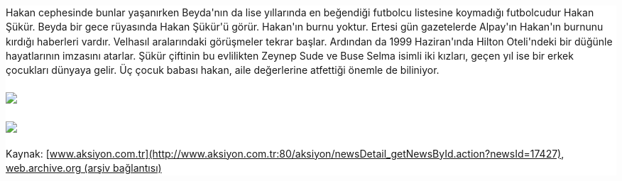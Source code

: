    Hakan cephesinde bunlar yaşanırken Beyda'nın da lise yıllarında en beğendiği futbolcu listesine koymadığı futbolcudur Hakan Şükür. Beyda bir gece rüyasında Hakan Şükür'ü görür. Hakan'ın burnu yoktur. Ertesi gün gazetelerde Alpay'ın Hakan'ın burnunu kırdığı haberleri vardır. Velhasıl aralarındaki görüşmeler tekrar başlar. Ardından da 1999 Haziran'ında Hilton Oteli'ndeki bir düğünle hayatlarının imzasını atarlar. Şükür çiftinin bu evlilikten Zeynep Sude ve Buse Selma isimli iki kızları, geçen yıl ise bir erkek çocukları dünyaya gelir. Üç çocuk babası hakan, aile değerlerine atfettiği önemle de biliniyor.
   <br/>
   <br/>
   <img src="/web/20131219084154im_/http://www.aksiyon.com.tr/aksiyon/resim/663/45.jpg"/>
   <br/>
   <br/>
   <img src="/web/20131219084154im_/http://www.aksiyon.com.tr/aksiyon/resim/663/46.jpg"/>
  </font>
 </div>
 <div>
 </div>
 <div>
 </div>
</div>


Kaynak: [www.aksiyon.com.tr](http://www.aksiyon.com.tr:80/aksiyon/newsDetail_getNewsById.action?newsId=17427), [web.archive.org (arşiv bağlantısı)](http://web.archive.org/web/20131219084154/http://www.aksiyon.com.tr:80/aksiyon/newsDetail_getNewsById.action?newsId=17427)
